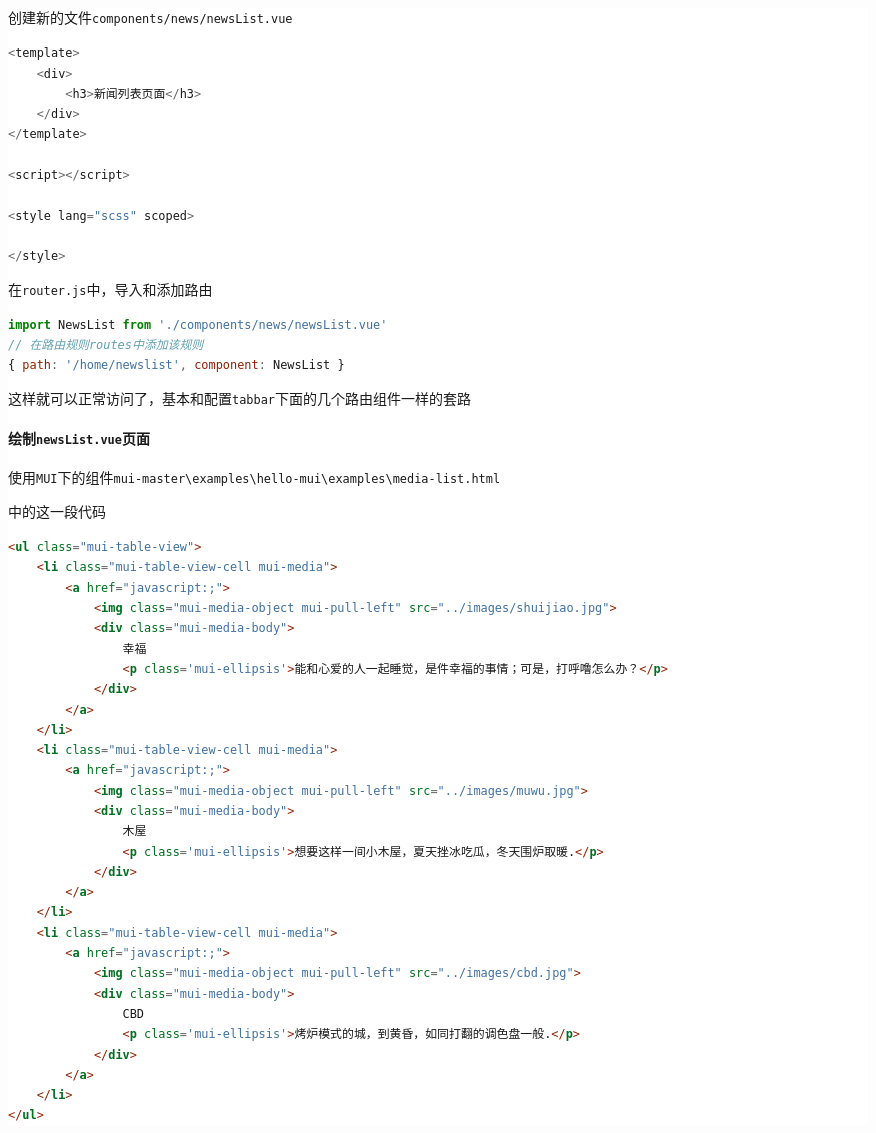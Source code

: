 创建新的文件`components/news/newsList.vue`

```javascript
<template>
	<div>
		<h3>新闻列表页面</h3>
	</div>
</template>

<script></script>

<style lang="scss" scoped>
	
</style>
```

在`router.js`中，导入和添加路由

```javascript
import NewsList from './components/news/newsList.vue'
// 在路由规则routes中添加该规则
{ path: '/home/newslist', component: NewsList }
```

这样就可以正常访问了，基本和配置`tabbar`下面的几个路由组件一样的套路

#### 绘制`newsList.vue`页面

使用`MUI`下的组件`mui-master\examples\hello-mui\examples\media-list.html`

中的这一段代码

```html
<ul class="mui-table-view">
	<li class="mui-table-view-cell mui-media">
		<a href="javascript:;">
			<img class="mui-media-object mui-pull-left" src="../images/shuijiao.jpg">
			<div class="mui-media-body">
				幸福
				<p class='mui-ellipsis'>能和心爱的人一起睡觉，是件幸福的事情；可是，打呼噜怎么办？</p>
			</div>
		</a>
	</li>
	<li class="mui-table-view-cell mui-media">
		<a href="javascript:;">
			<img class="mui-media-object mui-pull-left" src="../images/muwu.jpg">
			<div class="mui-media-body">
				木屋
				<p class='mui-ellipsis'>想要这样一间小木屋，夏天挫冰吃瓜，冬天围炉取暖.</p>
			</div>
		</a>
	</li>
	<li class="mui-table-view-cell mui-media">
		<a href="javascript:;">
			<img class="mui-media-object mui-pull-left" src="../images/cbd.jpg">
			<div class="mui-media-body">
				CBD
				<p class='mui-ellipsis'>烤炉模式的城，到黄昏，如同打翻的调色盘一般.</p>
			</div>
		</a>
	</li>
</ul>
```
